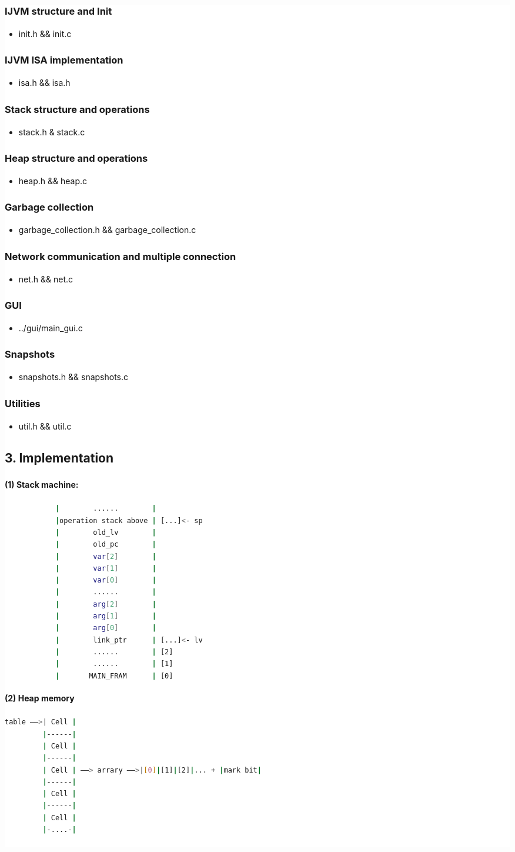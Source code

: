 ### IJVM structure and Init
 - init.h && init.c

### IJVM ISA implementation
- isa.h && isa.h

### Stack structure and operations
- stack.h & stack.c

### Heap structure and operations
- heap.h && heap.c

### Garbage collection
- garbage_collection.h && garbage_collection.c

### Network communication and multiple connection
- net.h && net.c

### GUI
- ../gui/main_gui.c

### Snapshots
- snapshots.h && snapshots.c

### Utilities
- util.h && util.c

## 3. Implementation 

#### (1) Stack machine:
``` sh
            |        ......        |
            |operation stack above | [...]<- sp
            |        old_lv        |
            |        old_pc        |
            |        var[2]        |
            |        var[1]        |
            |        var[0]        |
            |        ......        |
            |        arg[2]        |
            |        arg[1]        |
            |        arg[0]        |
            |        link_ptr      | [...]<- lv
            |        ......        | [2]
            |        ......        | [1]
            |       MAIN_FRAM      | [0]
```
#### (2) Heap memory
```sh
table ——>| Cell | 
         |------|
         | Cell |
         |------|
         | Cell | ——> arrary ——>|[0]|[1]|[2]|... + |mark bit|
         |------|
         | Cell |
         |------|
         | Cell |
         |-....-|
         
```

[travisci-badge]: https://travis-ci.com/HongyuHe/IJVM.svg?branch=master
[travisci-builds]: https://travis-ci.com/HongyuHe/IJVM
[maintain-badge]: https://img.shields.io/badge/Maintained%3F-yes-green.svg
[maintain-act]: https://github.com/HongyuHe/IJVM/graphs/commit-activity
[pr-badge]: https://img.shields.io/badge/PRs-welcome-brightgreen.svg?style=flat-square
[pr-act]: http://makeapullrequest.com